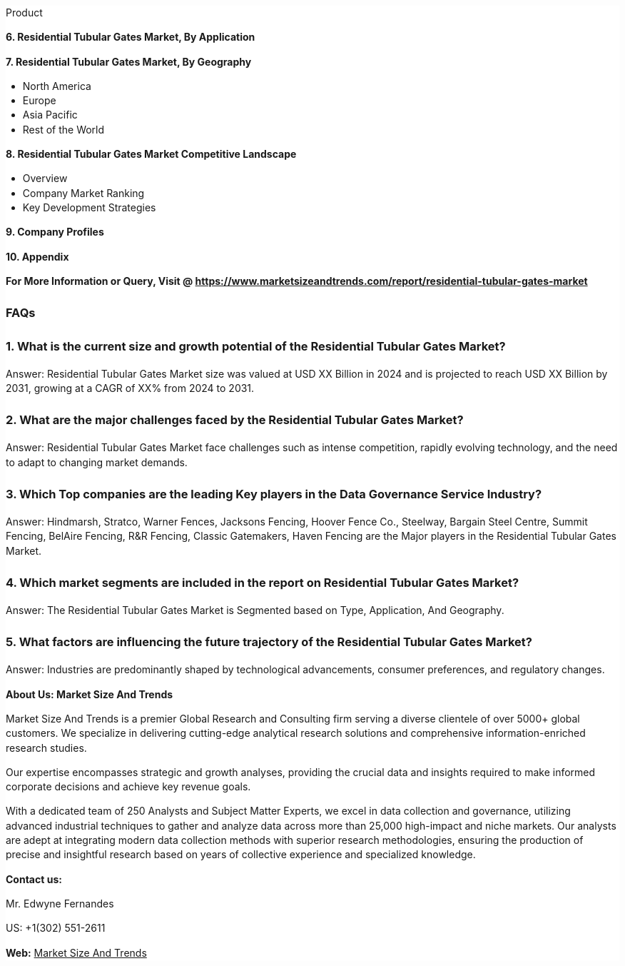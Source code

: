 Product</span></strong></p></div><div class="" data-test-id=""><p><strong><span class="">6. Residential Tubular Gates Market, By Application</span></strong></p></div><div class="" data-test-id=""><p><strong><span class="">7. Residential Tubular Gates Market, By Geography</span></strong></p></div><div class="" data-test-id=""><ul><li><span class="">North America</span></li><li><span class="">Europe</span></li><li><span class="">Asia Pacific</span></li><li><span class="">Rest of the World</span></li></ul></div><div class="" data-test-id=""><p><strong><span class="">8. Residential Tubular Gates Market Competitive Landscape</span></strong></p></div><div class="" data-test-id=""><ul><li><span class="">Overview</span></li><li><span class="">Company Market Ranking</span></li><li><span class="">Key Development Strategies</span></li></ul></div><div class="" data-test-id=""><p><strong><span class="">9. Company Profiles</span></strong></p></div><div class="" data-test-id=""><p><strong><span class="">10. Appendix</span></strong></p></div><div class="" data-test-id=""><p><strong><span class="">For More Information or Query, Visit @ <a href="https://www.marketsizeandtrends.com/report/residential-tubular-gates-market" target="_blank">https://www.marketsizeandtrends.com/report/residential-tubular-gates-market</a></span></strong></p></div><div class="" data-test-id=""><div class="article-main__content" data-test-id="publishing-text-block"><h3><strong><span class="">FAQs</span></strong></h3></div><div class="article-main__content" data-test-id="publishing-text-block"><h3><span class="">1. What is the current size and growth potential of the Residential Tubular Gates Market?</span></h3></div><div class="article-main__content" data-test-id="publishing-text-block"><p><span class="font-[700]">Answer</span><span class="">: Residential Tubular Gates Market size was valued at USD XX Billion in 2024 and is projected to reach USD XX Billion by 2031, growing at a CAGR of XX% from 2024 to 2031.</span></p></div><div class="article-main__content" data-test-id="publishing-text-block"><h3><span class="">2. What are the major challenges faced by the Residential Tubular Gates Market?</span></h3></div><div class="article-main__content" data-test-id="publishing-text-block"><p><span class="font-[700]">Answer</span><span class="">: Residential Tubular Gates Market face challenges such as intense competition, rapidly evolving technology, and the need to adapt to changing market demands.</span></p></div><div class="article-main__content" data-test-id="publishing-text-block"><h3><span class="">3. Which Top companies are the leading Key players in the Data Governance Service Industry?</span></h3></div><div class="article-main__content" data-test-id="publishing-text-block"><p><span class="font-[700]">Answer</span><span class="">: Hindmarsh, Stratco, Warner Fences, Jacksons Fencing, Hoover Fence Co., Steelway, Bargain Steel Centre, Summit Fencing, BelAire Fencing, R&R Fencing, Classic Gatemakers, Haven Fencing are the Major players in the Residential Tubular Gates Market.</span></p></div><div class="article-main__content" data-test-id="publishing-text-block"><h3><span class="">4. Which market segments are included in the report on Residential Tubular Gates Market?</span></h3></div><div class="article-main__content" data-test-id="publishing-text-block"><p><span class="font-[700]">Answer</span><span class="">: The Residential Tubular Gates Market is Segmented based on Type, Application, And Geography.</span></p></div><div class="article-main__content" data-test-id="publishing-text-block"><h3><span class="">5. What factors are influencing the future trajectory of the Residential Tubular Gates Market?</span></h3></div><div class="article-main__content" data-test-id="publishing-text-block"><p><span class="font-[700]">Answer:</span><span class="">&nbsp;Industries are predominantly shaped by technological advancements, consumer preferences, and regulatory changes.</span></p></div><p><strong><span class="">About Us: Market Size And Trends</span></strong></p></div><div class="" data-test-id=""><p><span class="">Market Size And Trends is a premier Global Research and Consulting firm serving a diverse clientele of over 5000+ global customers. We specialize in delivering cutting-edge analytical research solutions and comprehensive information-enriched research studies.</span></p></div><div class="" data-test-id=""><p><span class="">Our expertise encompasses strategic and growth analyses, providing the crucial data and insights required to make informed corporate decisions and achieve key revenue goals.</span></p></div><div class="" data-test-id=""><p><span class="">With a dedicated team of 250 Analysts and Subject Matter Experts, we excel in data collection and governance, utilizing advanced industrial techniques to gather and analyze data across more than 25,000 high-impact and niche markets. Our analysts are adept at integrating modern data collection methods with superior research methodologies, ensuring the production of precise and insightful research based on years of collective experience and specialized knowledge.</span></p></div><div class="" data-test-id=""><p><strong><span class="">Contact us:</span></strong></p></div><div class="" data-test-id=""><p><span class="">Mr. Edwyne Fernandes</span></p></div><div class="" data-test-id=""><p><span class="">US: +1(302) 551-2611<br /></span></p><p><span class=""><strong>Web:</strong> <a href="https://www.marketsizeandtrends.com/" target="_blank">Market Size And Trends</a></span></p></div>
